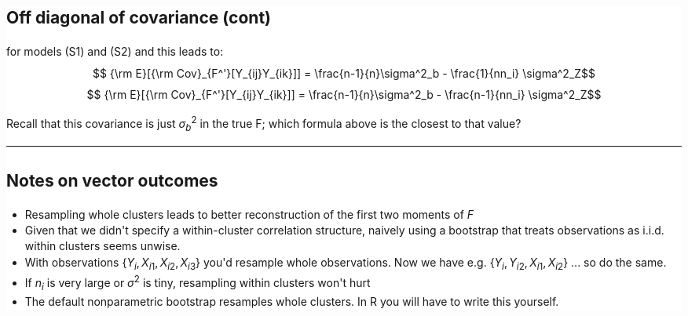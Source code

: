 ## Off diagonal of covariance (cont)

for models (S1) and (S2) and this leads to:
$$ {\rm E}[{\rm Cov}_{F^'}[Y_{ij}Y_{ik}]]  = \frac{n-1}{n}\sigma^2_b - \frac{1}{nn_i} \sigma^2_Z$$
$$  {\rm E}[{\rm Cov}_{F^'}[Y_{ij}Y_{ik}]]   = \frac{n-1}{n}\sigma^2_b - \frac{n-1}{nn_i} \sigma^2_Z$$

Recall that this covariance is just $\sigma^2_b$ in the true F; which formula above
is the closest to that value? 

---

## Notes on vector outcomes


* Resampling whole clusters leads to better reconstruction of the first two moments of $F$
* Given that we didn't specify a within-cluster correlation structure, naively using a bootstrap that treats observations as i.i.d. within clusters seems unwise. 
*  With observations $\{Y_i, X_{i1}, X_{i2},X_{i3}\}$ you'd resample whole observations. Now we have e.g.  $\{Y_i, Y_{i2}, X_{i1}, X_{i2}\}$ ...  so do the same.
* If $n_i$ is very large or $\sigma^2$ is tiny, resampling within clusters won't hurt
* The default nonparametric bootstrap resamples whole clusters. In R you will have to write
this yourself. 
